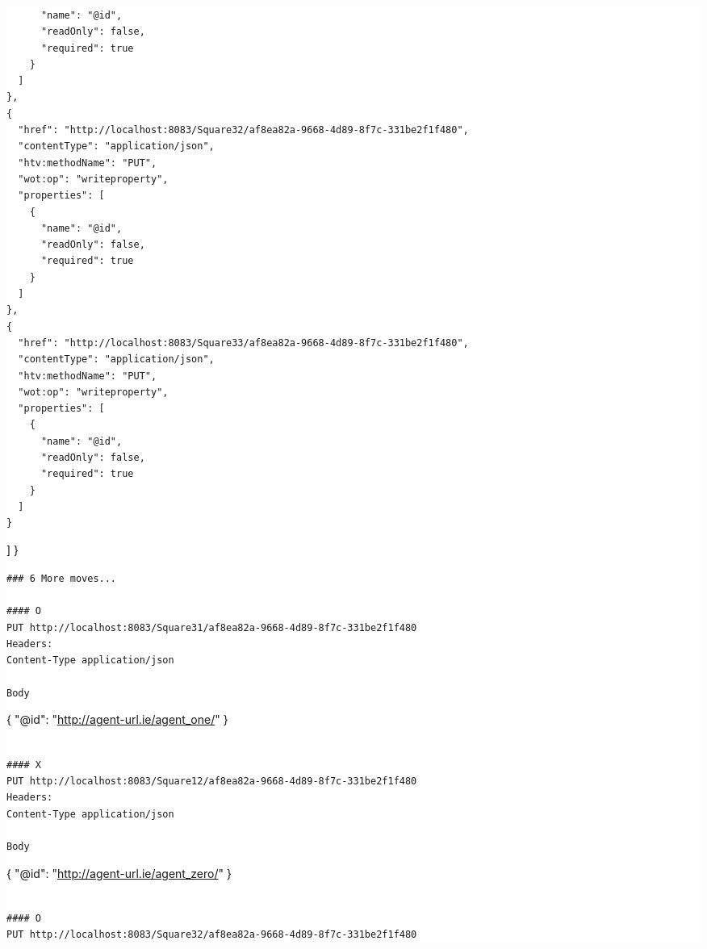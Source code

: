           "name": "@id",
          "readOnly": false,
          "required": true
        }
      ]
    },
    {
      "href": "http://localhost:8083/Square32/af8ea82a-9668-4d89-8f7c-331be2f1f480",
      "contentType": "application/json",
      "htv:methodName": "PUT",
      "wot:op": "writeproperty",
      "properties": [
        {
          "name": "@id",
          "readOnly": false,
          "required": true
        }
      ]
    },
    {
      "href": "http://localhost:8083/Square33/af8ea82a-9668-4d89-8f7c-331be2f1f480",
      "contentType": "application/json",
      "htv:methodName": "PUT",
      "wot:op": "writeproperty",
      "properties": [
        {
          "name": "@id",
          "readOnly": false,
          "required": true
        }
      ]
    }
  ]
}
```
### 6 More moves...

#### O
PUT http://localhost:8083/Square31/af8ea82a-9668-4d89-8f7c-331be2f1f480
Headers:
Content-Type application/json

Body

```
{
  "@id": "http://agent-url.ie/agent_one/"
}
```

#### X
PUT http://localhost:8083/Square12/af8ea82a-9668-4d89-8f7c-331be2f1f480
Headers:
Content-Type application/json

Body

```
{
  "@id": "http://agent-url.ie/agent_zero/"
}
```

#### O
PUT http://localhost:8083/Square32/af8ea82a-9668-4d89-8f7c-331be2f1f480
```